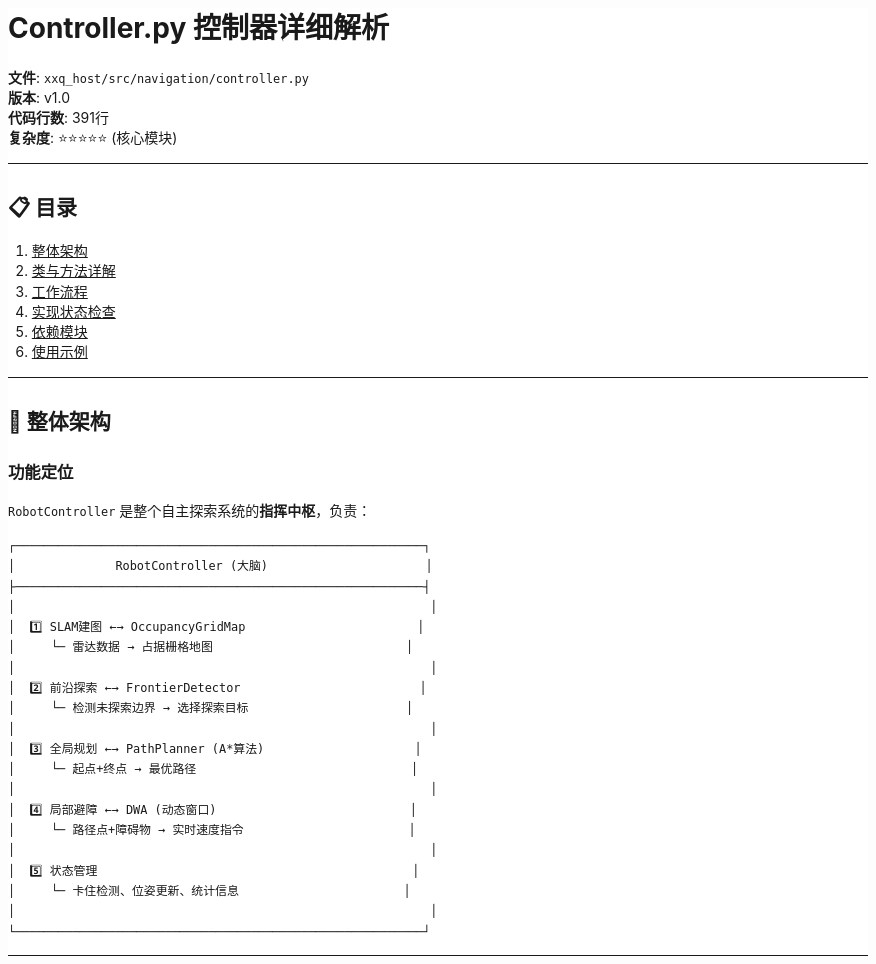 # Controller.py 控制器详细解析

**文件**: `xxq_host/src/navigation/controller.py`  
**版本**: v1.0  
**代码行数**: 391行  
**复杂度**: ⭐⭐⭐⭐⭐ (核心模块)

---

## 📋 目录

1. [整体架构](#整体架构)
2. [类与方法详解](#类与方法详解)
3. [工作流程](#工作流程)
4. [实现状态检查](#实现状态检查)
5. [依赖模块](#依赖模块)
6. [使用示例](#使用示例)

---

## 🎯 整体架构

### 功能定位

`RobotController` 是整个自主探索系统的**指挥中枢**，负责：

```
┌─────────────────────────────────────────────────────────┐
│              RobotController (大脑)                      │
├─────────────────────────────────────────────────────────┤
│                                                          │
│  1️⃣ SLAM建图 ←→ OccupancyGridMap                        │
│     └─ 雷达数据 → 占据栅格地图                           │
│                                                          │
│  2️⃣ 前沿探索 ←→ FrontierDetector                         │
│     └─ 检测未探索边界 → 选择探索目标                      │
│                                                          │
│  3️⃣ 全局规划 ←→ PathPlanner (A*算法)                     │
│     └─ 起点+终点 → 最优路径                              │
│                                                          │
│  4️⃣ 局部避障 ←→ DWA (动态窗口)                           │
│     └─ 路径点+障碍物 → 实时速度指令                       │
│                                                          │
│  5️⃣ 状态管理                                            │
│     └─ 卡住检测、位姿更新、统计信息                       │
│                                                          │
└─────────────────────────────────────────────────────────┘
```

---
